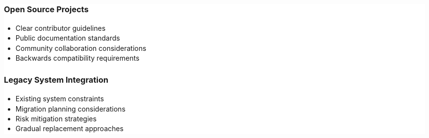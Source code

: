 ### Open Source Projects
- Clear contributor guidelines
- Public documentation standards
- Community collaboration considerations
- Backwards compatibility requirements

### Legacy System Integration
- Existing system constraints
- Migration planning considerations
- Risk mitigation strategies
- Gradual replacement approaches 